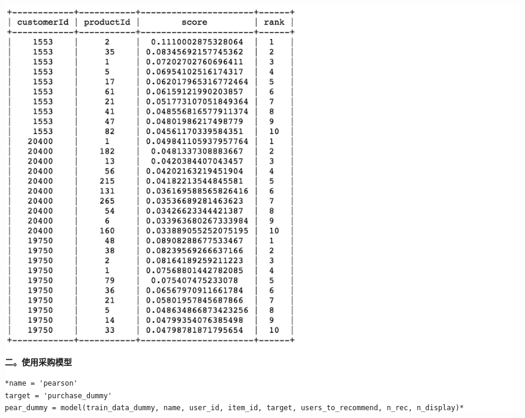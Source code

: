 *![](img/0ca5970b8774782e3ad10ffd7219609b.png)*

**二。使用采购模型**

```
*name = 'pearson'
target = 'purchase_dummy'
pear_dummy = model(train_data_dummy, name, user_id, item_id, target, users_to_recommend, n_rec, n_display)*
```
